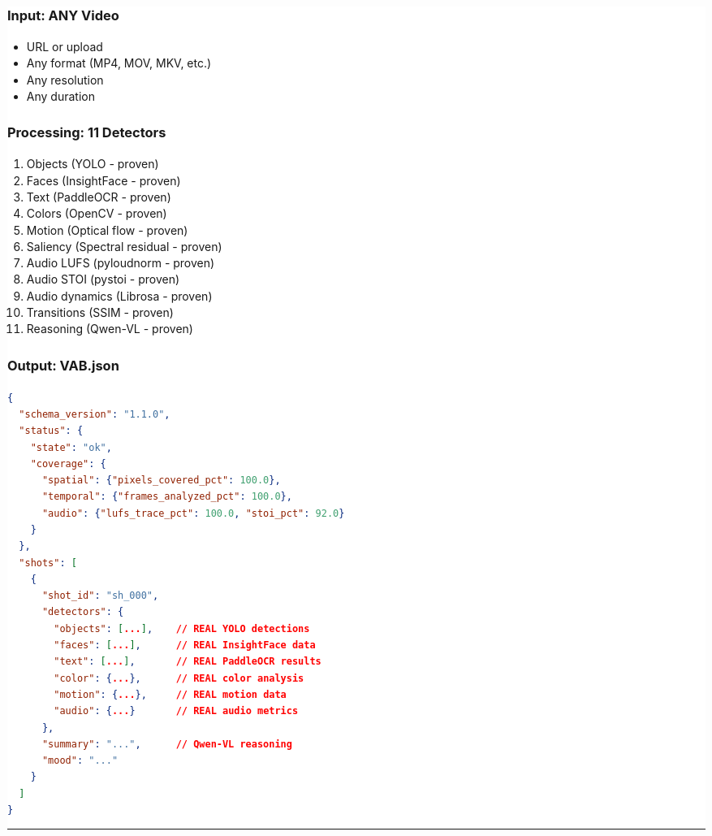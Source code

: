 ### Input: ANY Video
- URL or upload
- Any format (MP4, MOV, MKV, etc.)
- Any resolution
- Any duration

### Processing: 11 Detectors
1. Objects (YOLO - proven)
2. Faces (InsightFace - proven)  
3. Text (PaddleOCR - proven)
4. Colors (OpenCV - proven)
5. Motion (Optical flow - proven)
6. Saliency (Spectral residual - proven)
7. Audio LUFS (pyloudnorm - proven)
8. Audio STOI (pystoi - proven)
9. Audio dynamics (Librosa - proven)
10. Transitions (SSIM - proven)
11. Reasoning (Qwen-VL - proven)

### Output: VAB.json
```json
{
  "schema_version": "1.1.0",
  "status": {
    "state": "ok",
    "coverage": {
      "spatial": {"pixels_covered_pct": 100.0},
      "temporal": {"frames_analyzed_pct": 100.0},
      "audio": {"lufs_trace_pct": 100.0, "stoi_pct": 92.0}
    }
  },
  "shots": [
    {
      "shot_id": "sh_000",
      "detectors": {
        "objects": [...],    // REAL YOLO detections
        "faces": [...],      // REAL InsightFace data
        "text": [...],       // REAL PaddleOCR results
        "color": {...},      // REAL color analysis
        "motion": {...},     // REAL motion data
        "audio": {...}       // REAL audio metrics
      },
      "summary": "...",      // Qwen-VL reasoning
      "mood": "..."
    }
  ]
}
```

---
